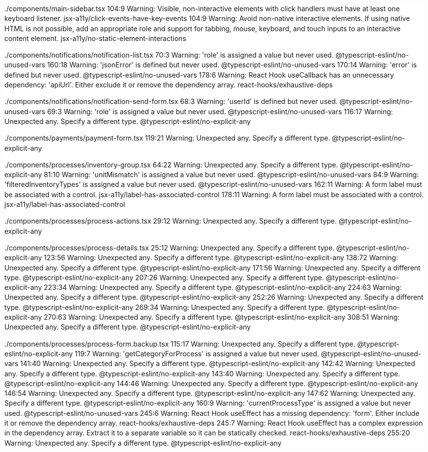 ./components/main-sidebar.tsx
104:9  Warning: Visible, non-interactive elements with click handlers must have at least one keyboard listener.  jsx-a11y/click-events-have-key-events
104:9  Warning: Avoid non-native interactive elements. If using native HTML is not possible, add an appropriate role and support for tabbing, mouse, keyboard, and touch inputs to an interactive content element.  jsx-a11y/no-static-element-interactions

./components/notifications/notification-list.tsx
70:3  Warning: 'role' is assigned a value but never used.  @typescript-eslint/no-unused-vars
160:18  Warning: 'jsonError' is defined but never used.  @typescript-eslint/no-unused-vars
170:14  Warning: 'error' is defined but never used.  @typescript-eslint/no-unused-vars
178:6  Warning: React Hook useCallback has an unnecessary dependency: 'apiUrl'. Either exclude it or remove the dependency array. 
 react-hooks/exhaustive-deps

./components/notifications/notification-send-form.tsx
68:3  Warning: 'userId' is defined but never used.  @typescript-eslint/no-unused-vars
69:3  Warning: 'role' is assigned a value but never used.  @typescript-eslint/no-unused-vars
116:17  Warning: Unexpected any. Specify a different type.  @typescript-eslint/no-explicit-any

./components/payments/payment-form.tsx
119:21  Warning: Unexpected any. Specify a different type.  @typescript-eslint/no-explicit-any

./components/processes/inventory-group.tsx
64:22  Warning: Unexpected any. Specify a different type.  @typescript-eslint/no-explicit-any
81:10  Warning: 'unitMismatch' is assigned a value but never used.  @typescript-eslint/no-unused-vars
84:9  Warning: 'filteredInventoryTypes' is assigned a value but never used.  @typescript-eslint/no-unused-vars
162:11  Warning: A form label must be associated with a control.  jsx-a11y/label-has-associated-control
178:11  Warning: A form label must be associated with a control.  jsx-a11y/label-has-associated-control

./components/processes/process-actions.tsx
29:12  Warning: Unexpected any. Specify a different type.  @typescript-eslint/no-explicit-any

./components/processes/process-details.tsx
25:12  Warning: Unexpected any. Specify a different type.  @typescript-eslint/no-explicit-any
123:56  Warning: Unexpected any. Specify a different type.  @typescript-eslint/no-explicit-any
138:72  Warning: Unexpected any. Specify a different type.  @typescript-eslint/no-explicit-any
171:56  Warning: Unexpected any. Specify a different type.  @typescript-eslint/no-explicit-any
207:26  Warning: Unexpected any. Specify a different type.  @typescript-eslint/no-explicit-any
223:34  Warning: Unexpected any. Specify a different type.  @typescript-eslint/no-explicit-any
224:63  Warning: Unexpected any. Specify a different type.  @typescript-eslint/no-explicit-any
252:26  Warning: Unexpected any. Specify a different type.  @typescript-eslint/no-explicit-any
269:34  Warning: Unexpected any. Specify a different type.  @typescript-eslint/no-explicit-any
270:63  Warning: Unexpected any. Specify a different type.  @typescript-eslint/no-explicit-any
308:51  Warning: Unexpected any. Specify a different type.  @typescript-eslint/no-explicit-any

./components/processes/process-form.backup.tsx
115:17  Warning: Unexpected any. Specify a different type.  @typescript-eslint/no-explicit-any
119:7  Warning: 'getCategoryForProcess' is assigned a value but never used.  @typescript-eslint/no-unused-vars
141:40  Warning: Unexpected any. Specify a different type.  @typescript-eslint/no-explicit-any
142:42  Warning: Unexpected any. Specify a different type.  @typescript-eslint/no-explicit-any
143:40  Warning: Unexpected any. Specify a different type.  @typescript-eslint/no-explicit-any
144:46  Warning: Unexpected any. Specify a different type.  @typescript-eslint/no-explicit-any
146:54  Warning: Unexpected any. Specify a different type.  @typescript-eslint/no-explicit-any
147:62  Warning: Unexpected any. Specify a different type.  @typescript-eslint/no-explicit-any
160:9  Warning: 'currentProcessType' is assigned a value but never used.  @typescript-eslint/no-unused-vars
245:6  Warning: React Hook useEffect has a missing dependency: 'form'. Either include it or remove the dependency array.  react-hooks/exhaustive-deps
245:7  Warning: React Hook useEffect has a complex expression in the dependency array. Extract it to a separate variable so it can be statically checked.  react-hooks/exhaustive-deps
255:20  Warning: Unexpected any. Specify a different type.  @typescript-eslint/no-explicit-any
